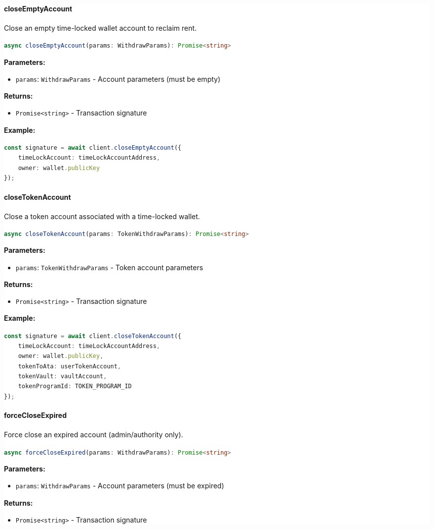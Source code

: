 #### closeEmptyAccount

Close an empty time-locked wallet account to reclaim rent.

```typescript
async closeEmptyAccount(params: WithdrawParams): Promise<string>
```

**Parameters:**
- `params`: `WithdrawParams` - Account parameters (must be empty)

**Returns:**
- `Promise<string>` - Transaction signature

**Example:**
```typescript
const signature = await client.closeEmptyAccount({
    timeLockAccount: timeLockAccountAddress,
    owner: wallet.publicKey
});
```

#### closeTokenAccount

Close a token account associated with a time-locked wallet.

```typescript
async closeTokenAccount(params: TokenWithdrawParams): Promise<string>
```

**Parameters:**
- `params`: `TokenWithdrawParams` - Token account parameters

**Returns:**
- `Promise<string>` - Transaction signature

**Example:**
```typescript
const signature = await client.closeTokenAccount({
    timeLockAccount: timeLockAccountAddress,
    owner: wallet.publicKey,
    tokenToAta: userTokenAccount,
    tokenVault: vaultAccount,
    tokenProgramId: TOKEN_PROGRAM_ID
});
```

#### forceCloseExpired

Force close an expired account (admin/authority only).

```typescript
async forceCloseExpired(params: WithdrawParams): Promise<string>
```

**Parameters:**
- `params`: `WithdrawParams` - Account parameters (must be expired)

**Returns:**
- `Promise<string>` - Transaction signature
